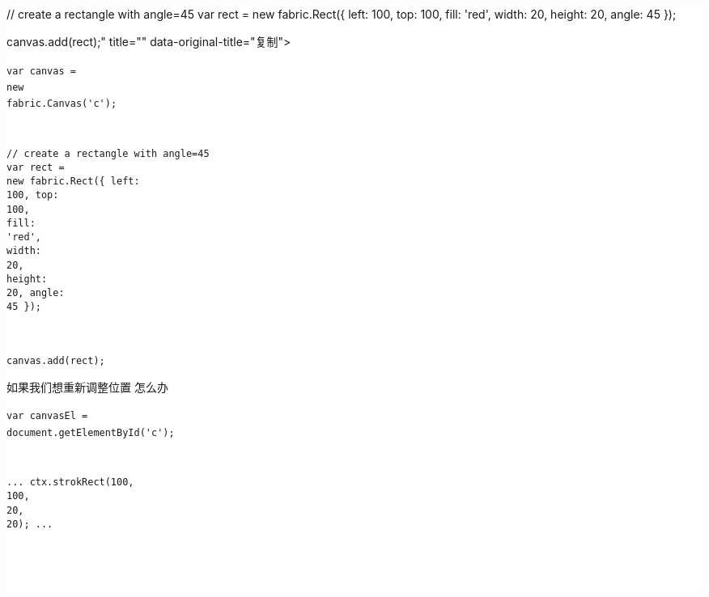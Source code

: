 // create a rectangle with angle=45
var rect = new fabric.Rect({
  left: 100,
  top: 100,
  fill: 'red',
  width: 20,
  height: 20,
  angle: 45
});

canvas.add(rect);" title="" data-original-title="复制"></span>
      <span type="button" class="saveToNote code-tool" data-toggle="tooltip" data-placement="top" title="" data-original-title="放进笔记"></span>
      </div>
      </div><pre class="hljs processing"><code>var canvas = <span class="hljs-keyword">new</span> fabric.Canvas(<span class="hljs-string">'c'</span>);

<span class="hljs-comment">// create a rectangle with angle=45</span>
var <span class="hljs-built_in">rect</span> = <span class="hljs-keyword">new</span> fabric.Rect({
  left: <span class="hljs-number">100</span>,
  top: <span class="hljs-number">100</span>,
  <span class="hljs-built_in">fill</span>: <span class="hljs-string">'red'</span>,
  <span class="hljs-built_in">width</span>: <span class="hljs-number">20</span>,
  <span class="hljs-built_in">height</span>: <span class="hljs-number">20</span>,
  angle: <span class="hljs-number">45</span>
});

canvas.<span class="hljs-built_in">add</span>(<span class="hljs-built_in">rect</span>);</code></pre>
<p>如果我们想重新调整位置 怎么办</p>
<div class="widget-codetool" style="display:none;">
      <div class="widget-codetool--inner">
      <span class="selectCode code-tool" data-toggle="tooltip" data-placement="top" title="" data-original-title="全选"></span>
      <span type="button" class="copyCode code-tool" data-toggle="tooltip" data-placement="top" data-clipboard-text="var canvasEl = document.getElementById('c');

...
ctx.strokRect(100, 100, 20, 20);
...

// erase entire canvas area
ctx.clearRect(0, 0, canvasEl.width, canvasEl.height);
ctx.fillRect(20, 50, 20, 20);" title="" data-original-title="复制"></span>
      <span type="button" class="saveToNote code-tool" data-toggle="tooltip" data-placement="top" title="" data-original-title="放进笔记"></span>
      </div>
      </div><pre class="hljs lsl"><code>var canvasEl = document.getElementById('c');

...
ctx.strokRect(<span class="hljs-number">100</span>, <span class="hljs-number">100</span>, <span class="hljs-number">20</span>, <span class="hljs-number">20</span>);
...

